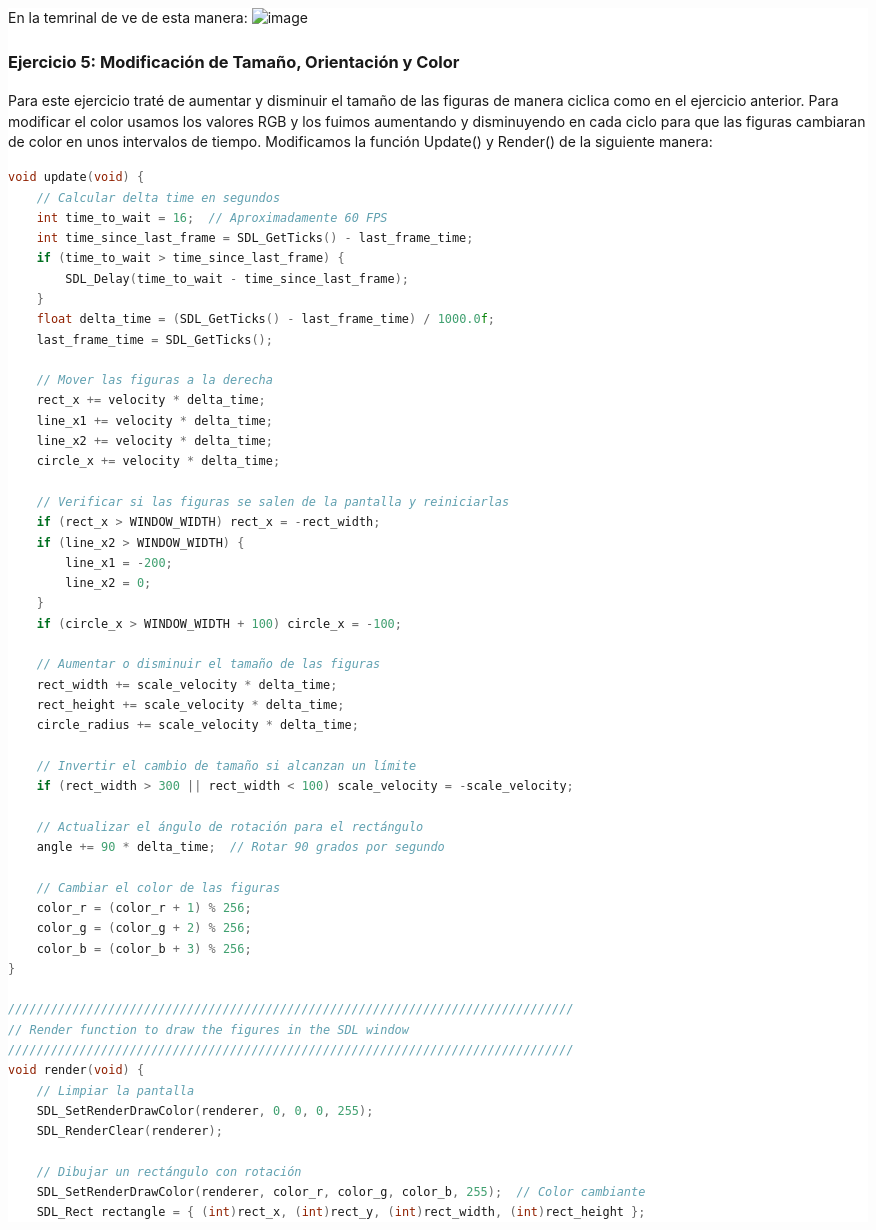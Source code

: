 En la temrinal de ve de esta manera: 
![image](https://github.com/user-attachments/assets/75b40b40-8fbd-42bb-82c5-5fd632786daa)


### Ejercicio 5: Modificación de Tamaño, Orientación y Color 
Para este ejercicio traté de aumentar y disminuir el tamaño de las figuras de manera ciclica como en el ejercicio anterior. Para modificar el color usamos los valores RGB y los fuimos aumentando y disminuyendo en cada ciclo para que las figuras cambiaran de color en unos intervalos de tiempo. Modificamos la función Update() y Render() de la siguiente manera: 

```c
void update(void) {
    // Calcular delta time en segundos
    int time_to_wait = 16;  // Aproximadamente 60 FPS
    int time_since_last_frame = SDL_GetTicks() - last_frame_time;
    if (time_to_wait > time_since_last_frame) {
        SDL_Delay(time_to_wait - time_since_last_frame);
    }
    float delta_time = (SDL_GetTicks() - last_frame_time) / 1000.0f;
    last_frame_time = SDL_GetTicks();

    // Mover las figuras a la derecha
    rect_x += velocity * delta_time;
    line_x1 += velocity * delta_time;
    line_x2 += velocity * delta_time;
    circle_x += velocity * delta_time;

    // Verificar si las figuras se salen de la pantalla y reiniciarlas
    if (rect_x > WINDOW_WIDTH) rect_x = -rect_width;
    if (line_x2 > WINDOW_WIDTH) {
        line_x1 = -200;
        line_x2 = 0;
    }
    if (circle_x > WINDOW_WIDTH + 100) circle_x = -100;

    // Aumentar o disminuir el tamaño de las figuras
    rect_width += scale_velocity * delta_time;
    rect_height += scale_velocity * delta_time;
    circle_radius += scale_velocity * delta_time;

    // Invertir el cambio de tamaño si alcanzan un límite
    if (rect_width > 300 || rect_width < 100) scale_velocity = -scale_velocity;

    // Actualizar el ángulo de rotación para el rectángulo
    angle += 90 * delta_time;  // Rotar 90 grados por segundo

    // Cambiar el color de las figuras
    color_r = (color_r + 1) % 256;
    color_g = (color_g + 2) % 256;
    color_b = (color_b + 3) % 256;
}

///////////////////////////////////////////////////////////////////////////////
// Render function to draw the figures in the SDL window
///////////////////////////////////////////////////////////////////////////////
void render(void) {
    // Limpiar la pantalla
    SDL_SetRenderDrawColor(renderer, 0, 0, 0, 255);
    SDL_RenderClear(renderer);

    // Dibujar un rectángulo con rotación
    SDL_SetRenderDrawColor(renderer, color_r, color_g, color_b, 255);  // Color cambiante
    SDL_Rect rectangle = { (int)rect_x, (int)rect_y, (int)rect_width, (int)rect_height };
```